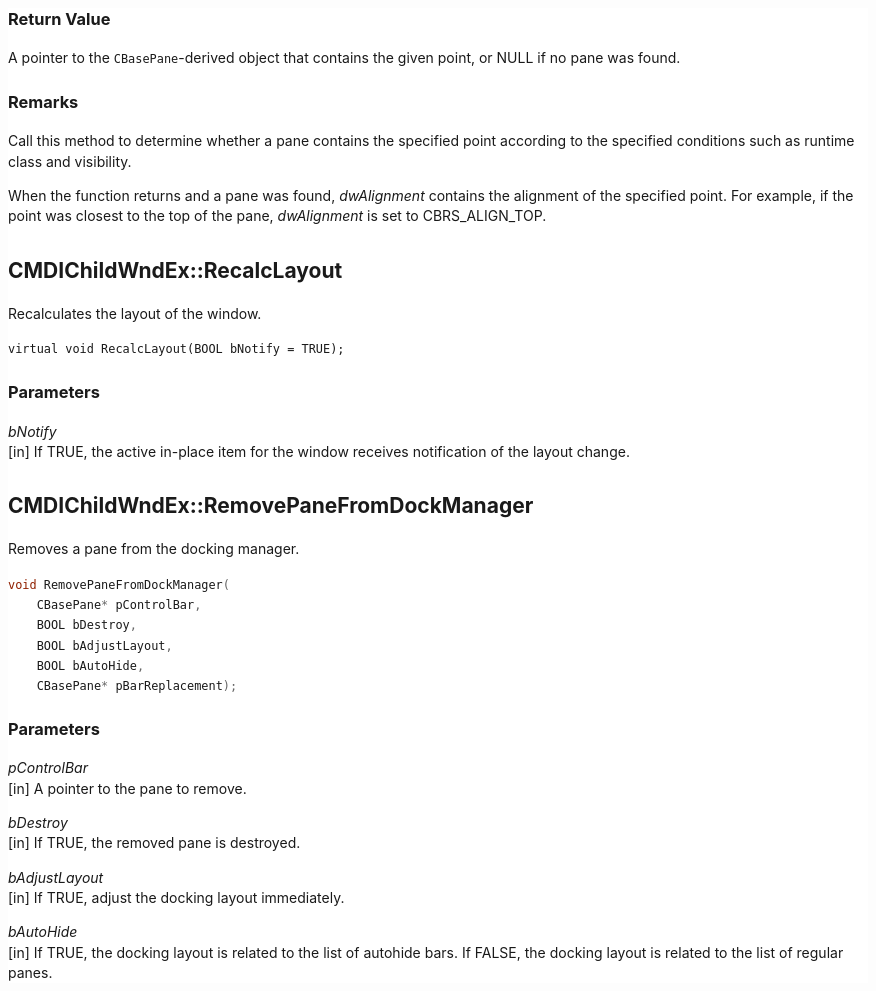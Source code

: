 ### Return Value

A pointer to the `CBasePane`-derived object that contains the given point, or NULL if no pane was found.

### Remarks

Call this method to determine whether a pane contains the specified point according to the specified conditions such as runtime class and visibility.

When the function returns and a pane was found, *dwAlignment* contains the alignment of the specified point. For example, if the point was closest to the top of the pane, *dwAlignment* is set to CBRS_ALIGN_TOP.

## <a name="recalclayout"></a> CMDIChildWndEx::RecalcLayout

Recalculates the layout of the window.

```
virtual void RecalcLayout(BOOL bNotify = TRUE);
```

### Parameters

*bNotify*<br/>
[in] If TRUE, the active in-place item for the window receives notification of the layout change.

## <a name="removepanefromdockmanager"></a> CMDIChildWndEx::RemovePaneFromDockManager

Removes a pane from the docking manager.

```cpp
void RemovePaneFromDockManager(
    CBasePane* pControlBar,
    BOOL bDestroy,
    BOOL bAdjustLayout,
    BOOL bAutoHide,
    CBasePane* pBarReplacement);
```

### Parameters

*pControlBar*<br/>
[in] A pointer to the pane to remove.

*bDestroy*<br/>
[in] If TRUE, the removed pane is destroyed.

*bAdjustLayout*<br/>
[in] If TRUE, adjust the docking layout immediately.

*bAutoHide*<br/>
[in] If TRUE, the docking layout is related to the list of autohide bars. If FALSE, the docking layout is related to the list of regular panes.
